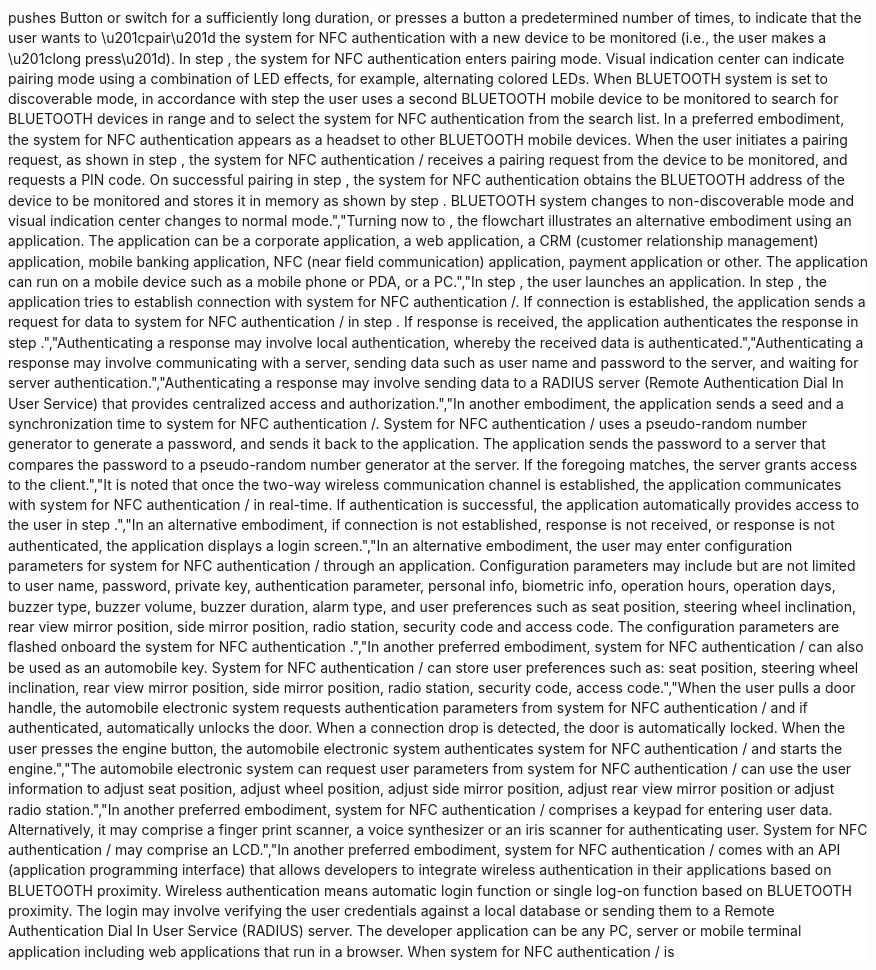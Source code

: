 pushes Button or switch  for a sufficiently long duration, or presses a button a predetermined number of times, to indicate that the user wants to \u201cpair\u201d the system for NFC authentication  with a new device to be monitored (i.e., the user makes a \u201clong press\u201d). In step , the system for NFC authentication  enters pairing mode. Visual indication center  can indicate pairing mode using a combination of LED effects, for example, alternating colored LEDs. When BLUETOOTH system  is set to discoverable mode, in accordance with step  the user uses a second BLUETOOTH mobile device to be monitored to search for BLUETOOTH devices in range and to select the system for NFC authentication  from the search list. In a preferred embodiment, the system for NFC authentication  appears as a headset to other BLUETOOTH mobile devices. When the user initiates a pairing request, as shown in step , the system for NFC authentication \/ receives a pairing request from the device to be monitored, and requests a PIN code. On successful pairing in step , the system for NFC authentication  obtains the BLUETOOTH address of the device to be monitored and stores it in memory as shown by step . BLUETOOTH system  changes to non-discoverable mode and visual indication center  changes to normal mode.","Turning now to , the flowchart illustrates an alternative embodiment using an application. The application can be a corporate application, a web application, a CRM (customer relationship management) application, mobile banking application, NFC (near field communication) application, payment application or other. The application can run on a mobile device such as a mobile phone or PDA, or a PC.","In step , the user launches an application. In step , the application tries to establish connection with system for NFC authentication \/. If connection is established, the application sends a request for data to system for NFC authentication \/ in step . If response is received, the application authenticates the response in step .","Authenticating a response may involve local authentication, whereby the received data is authenticated.","Authenticating a response may involve communicating with a server, sending data such as user name and password to the server, and waiting for server authentication.","Authenticating a response may involve sending data to a RADIUS server (Remote Authentication Dial In User Service) that provides centralized access and authorization.","In another embodiment, the application sends a seed and a synchronization time to system for NFC authentication \/. System for NFC authentication \/ uses a pseudo-random number generator to generate a password, and sends it back to the application. The application sends the password to a server that compares the password to a pseudo-random number generator at the server. If the foregoing matches, the server grants access to the client.","It is noted that once the two-way wireless communication channel is established, the application communicates with system for NFC authentication \/ in real-time. If authentication is successful, the application automatically provides access to the user in step .","In an alternative embodiment, if connection is not established, response is not received, or response is not authenticated, the application displays a login screen.","In an alternative embodiment, the user may enter configuration parameters for system for NFC authentication \/ through an application. Configuration parameters may include but are not limited to user name, password, private key, authentication parameter, personal info, biometric info, operation hours, operation days, buzzer type, buzzer volume, buzzer duration, alarm type, and user preferences such as seat position, steering wheel inclination, rear view mirror position, side mirror position, radio station, security code and access code. The configuration parameters are flashed onboard the system for NFC authentication .","In another preferred embodiment, system for NFC authentication \/ can also be used as an automobile key. System for NFC authentication \/ can store user preferences such as: seat position, steering wheel inclination, rear view mirror position, side mirror position, radio station, security code, access code.","When the user pulls a door handle, the automobile electronic system requests authentication parameters from system for NFC authentication \/ and if authenticated, automatically unlocks the door. When a connection drop is detected, the door is automatically locked. When the user presses the engine button, the automobile electronic system authenticates system for NFC authentication \/ and starts the engine.","The automobile electronic system can request user parameters from system for NFC authentication \/ can use the user information to adjust seat position, adjust wheel position, adjust side mirror position, adjust rear view mirror position or adjust radio station.","In another preferred embodiment, system for NFC authentication \/ comprises a keypad for entering user data. Alternatively, it may comprise a finger print scanner, a voice synthesizer or an iris scanner for authenticating user. System for NFC authentication \/ may comprise an LCD.","In another preferred embodiment, system for NFC authentication \/ comes with an API (application programming interface) that allows developers to integrate wireless authentication in their applications based on BLUETOOTH proximity. Wireless authentication means automatic login function or single log-on function based on BLUETOOTH proximity. The login may involve verifying the user credentials against a local database or sending them to a Remote Authentication Dial In User Service (RADIUS) server. The developer application can be any PC, server or mobile terminal application including web applications that run in a browser. When system for NFC authentication \/ is